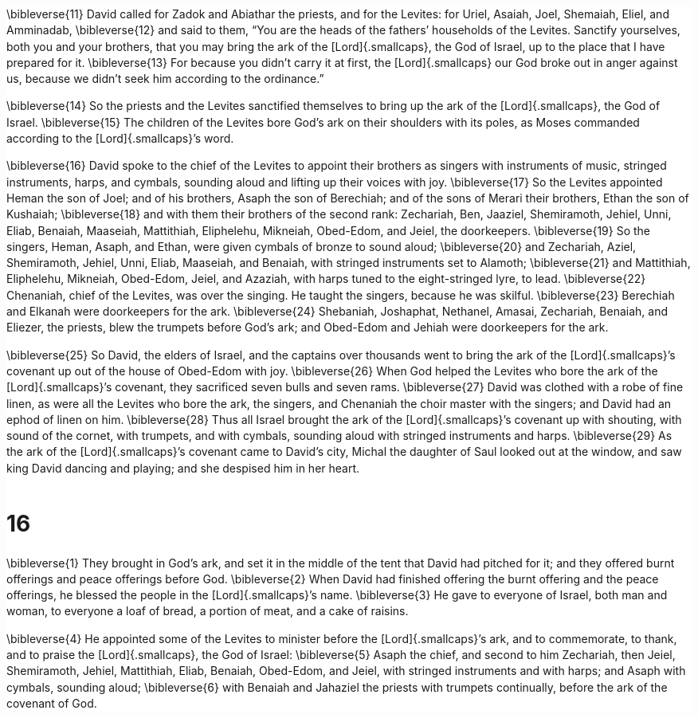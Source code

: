 \bibleverse{11} David called for Zadok and Abiathar the priests, and for the Levites: for Uriel, Asaiah, Joel, Shemaiah, Eliel, and Amminadab, \bibleverse{12} and said to them, “You are the heads of the fathers’ households of the Levites. Sanctify yourselves, both you and your brothers, that you may bring the ark of the [Lord]{.smallcaps}, the God of Israel, up to the place that I have prepared for it. \bibleverse{13} For because you didn’t carry it at first, the [Lord]{.smallcaps} our God broke out in anger against us, because we didn’t seek him according to the ordinance.” 

\bibleverse{14} So the priests and the Levites sanctified themselves to bring up the ark of the [Lord]{.smallcaps}, the God of Israel. \bibleverse{15} The children of the Levites bore God’s ark on their shoulders with its poles, as Moses commanded according to the [Lord]{.smallcaps}’s word. 

\bibleverse{16} David spoke to the chief of the Levites to appoint their brothers as singers with instruments of music, stringed instruments, harps, and cymbals, sounding aloud and lifting up their voices with joy. \bibleverse{17} So the Levites appointed Heman the son of Joel; and of his brothers, Asaph the son of Berechiah; and of the sons of Merari their brothers, Ethan the son of Kushaiah; \bibleverse{18} and with them their brothers of the second rank: Zechariah, Ben, Jaaziel, Shemiramoth, Jehiel, Unni, Eliab, Benaiah, Maaseiah, Mattithiah, Eliphelehu, Mikneiah, Obed-Edom, and Jeiel, the doorkeepers. \bibleverse{19} So the singers, Heman, Asaph, and Ethan, were given cymbals of bronze to sound aloud; \bibleverse{20} and Zechariah, Aziel, Shemiramoth, Jehiel, Unni, Eliab, Maaseiah, and Benaiah, with stringed instruments set to Alamoth; \bibleverse{21} and Mattithiah, Eliphelehu, Mikneiah, Obed-Edom, Jeiel, and Azaziah, with harps tuned to the eight-stringed lyre, to lead. \bibleverse{22} Chenaniah, chief of the Levites, was over the singing. He taught the singers, because he was skilful. \bibleverse{23} Berechiah and Elkanah were doorkeepers for the ark. \bibleverse{24} Shebaniah, Joshaphat, Nethanel, Amasai, Zechariah, Benaiah, and Eliezer, the priests, blew the trumpets before God’s ark; and Obed-Edom and Jehiah were doorkeepers for the ark. 

\bibleverse{25} So David, the elders of Israel, and the captains over thousands went to bring the ark of the [Lord]{.smallcaps}’s covenant up out of the house of Obed-Edom with joy. \bibleverse{26} When God helped the Levites who bore the ark of the [Lord]{.smallcaps}’s covenant, they sacrificed seven bulls and seven rams. \bibleverse{27} David was clothed with a robe of fine linen, as were all the Levites who bore the ark, the singers, and Chenaniah the choir master with the singers; and David had an ephod of linen on him. \bibleverse{28} Thus all Israel brought the ark of the [Lord]{.smallcaps}’s covenant up with shouting, with sound of the cornet, with trumpets, and with cymbals, sounding aloud with stringed instruments and harps. \bibleverse{29} As the ark of the [Lord]{.smallcaps}’s covenant came to David’s city, Michal the daughter of Saul looked out at the window, and saw king David dancing and playing; and she despised him in her heart. 

# 16 
\bibleverse{1} They brought in God’s ark, and set it in the middle of the tent that David had pitched for it; and they offered burnt offerings and peace offerings before God. \bibleverse{2} When David had finished offering the burnt offering and the peace offerings, he blessed the people in the [Lord]{.smallcaps}’s name. \bibleverse{3} He gave to everyone of Israel, both man and woman, to everyone a loaf of bread, a portion of meat, and a cake of raisins. 

\bibleverse{4} He appointed some of the Levites to minister before the [Lord]{.smallcaps}’s ark, and to commemorate, to thank, and to praise the [Lord]{.smallcaps}, the God of Israel: \bibleverse{5} Asaph the chief, and second to him Zechariah, then Jeiel, Shemiramoth, Jehiel, Mattithiah, Eliab, Benaiah, Obed-Edom, and Jeiel, with stringed instruments and with harps; and Asaph with cymbals, sounding aloud; \bibleverse{6} with Benaiah and Jahaziel the priests with trumpets continually, before the ark of the covenant of God. 
